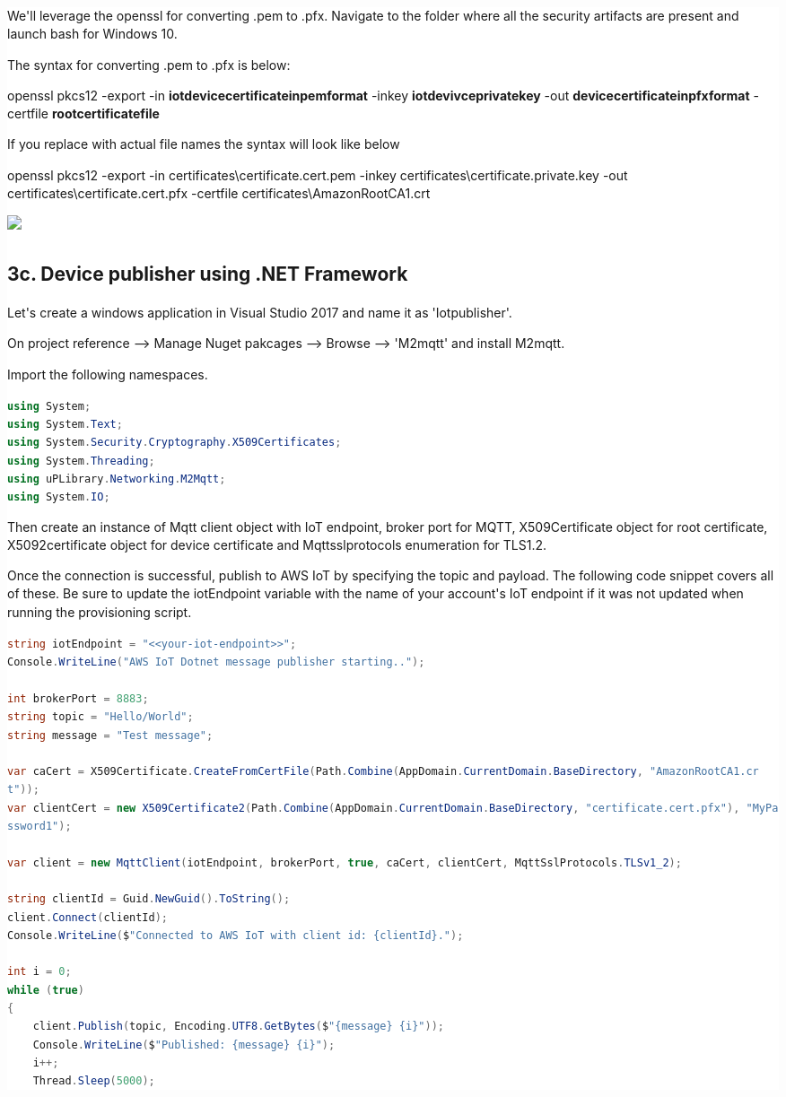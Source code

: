We'll leverage the openssl for converting .pem to .pfx. Navigate to the folder where all the security artifacts are present and launch bash for Windows 10.

The syntax for converting .pem to .pfx is below:

openssl pkcs12 -export -in **iotdevicecertificateinpemformat** -inkey **iotdevivceprivatekey** -out **devicecertificateinpfxformat** -certfile **rootcertificatefile**

If you replace with actual file names the syntax will look like below

openssl pkcs12 -export -in certificates\certificate.cert.pem -inkey certificates\certificate.private.key -out certificates\certificate.cert.pfx -certfile certificates\AmazonRootCA1.crt

![](/images/pic3.JPG)


##  3c. Device publisher using .NET Framework

Let's create a windows application in Visual Studio 2017 and name it as 'Iotpublisher'.

On project reference --> Manage Nuget pakcages --> Browse --> 'M2mqtt' and install M2mqtt.

Import the following namespaces.

```  c#
using System;
using System.Text;
using System.Security.Cryptography.X509Certificates;
using System.Threading;
using uPLibrary.Networking.M2Mqtt;
using System.IO;
```

Then create an instance of Mqtt client object with IoT endpoint, broker port for MQTT, X509Certificate object for root certificate, X5092certificate object for device certificate and Mqttsslprotocols enumeration for TLS1.2. 

Once the connection is successful, publish to AWS IoT by specifying the topic and payload. The following code snippet covers all of these.  Be sure to update the iotEndpoint variable with the name of your account's IoT endpoint if it was not updated when running the provisioning script.


```  c#
string iotEndpoint = "<<your-iot-endpoint>>";
Console.WriteLine("AWS IoT Dotnet message publisher starting..");

int brokerPort = 8883;
string topic = "Hello/World";
string message = "Test message";

var caCert = X509Certificate.CreateFromCertFile(Path.Combine(AppDomain.CurrentDomain.BaseDirectory, "AmazonRootCA1.crt"));
var clientCert = new X509Certificate2(Path.Combine(AppDomain.CurrentDomain.BaseDirectory, "certificate.cert.pfx"), "MyPassword1");

var client = new MqttClient(iotEndpoint, brokerPort, true, caCert, clientCert, MqttSslProtocols.TLSv1_2);

string clientId = Guid.NewGuid().ToString();
client.Connect(clientId);
Console.WriteLine($"Connected to AWS IoT with client id: {clientId}.");

int i = 0;
while (true)
{
    client.Publish(topic, Encoding.UTF8.GetBytes($"{message} {i}"));
    Console.WriteLine($"Published: {message} {i}");
    i++;
    Thread.Sleep(5000);
```